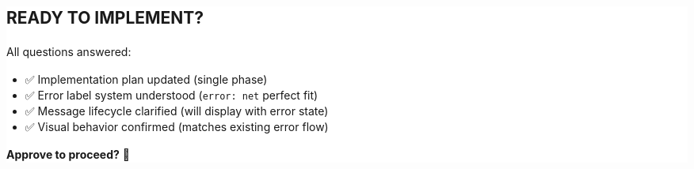 
## READY TO IMPLEMENT?

All questions answered:
- ✅ Implementation plan updated (single phase)
- ✅ Error label system understood (`error: net` perfect fit)
- ✅ Message lifecycle clarified (will display with error state)
- ✅ Visual behavior confirmed (matches existing error flow)

**Approve to proceed?** 🎯
